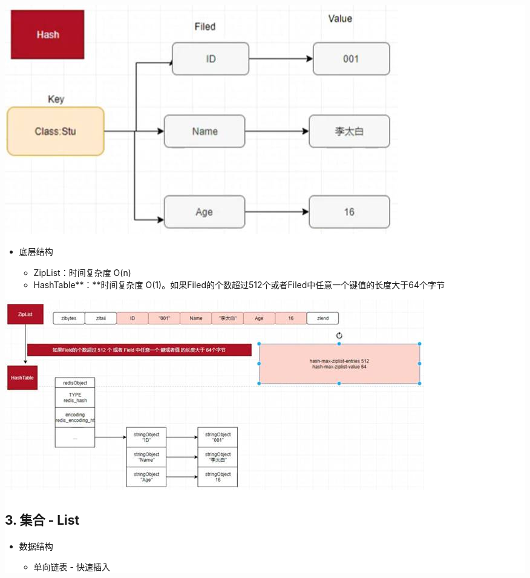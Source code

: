 ![图示  描述已自动生成](01.Redis.assets/clip_image006.jpg)

 

- 底层结构

  * ZipList：时间复杂度 O(n)

  - HashTable**：**时间复杂度 O(1)。如果Filed的个数超过512个或者Filed中任意一个键值的长度大于64个字节


![表格, Excel  描述已自动生成](01.Redis.assets/clip_image008.jpg)

## 3. 集合 - List

* 数据结构

  - 单向链表 - 快速插入
